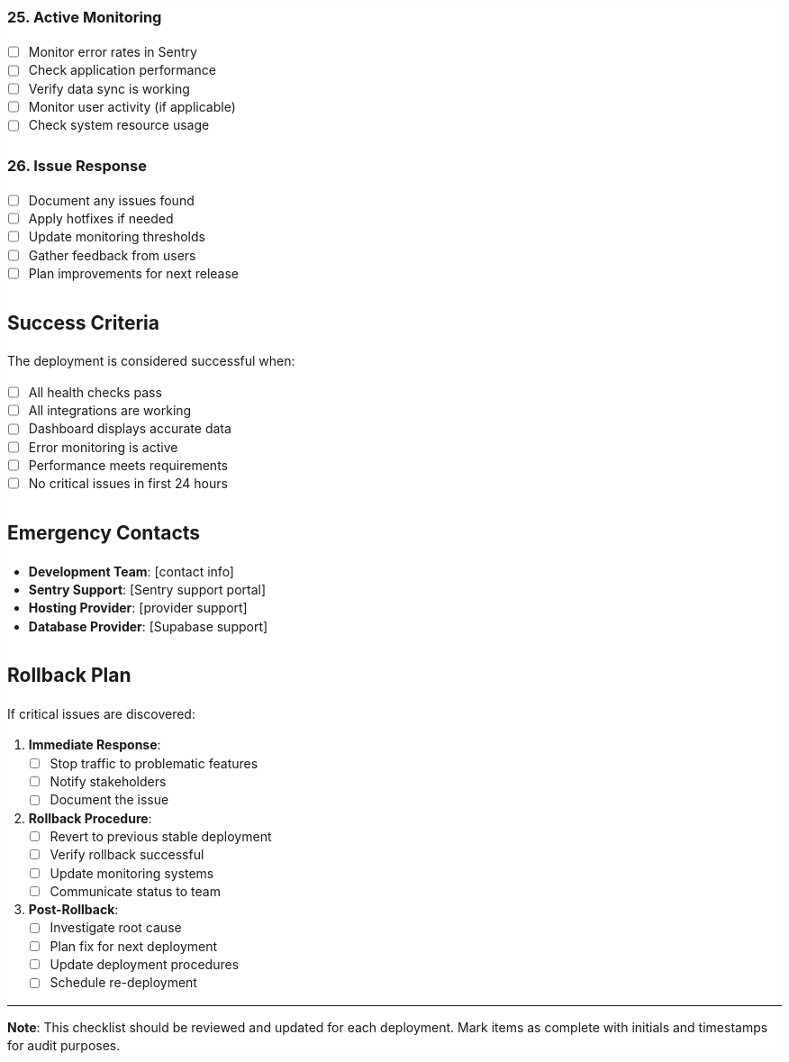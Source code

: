 ### 25. Active Monitoring
- [ ] Monitor error rates in Sentry
- [ ] Check application performance
- [ ] Verify data sync is working
- [ ] Monitor user activity (if applicable)
- [ ] Check system resource usage

### 26. Issue Response
- [ ] Document any issues found
- [ ] Apply hotfixes if needed
- [ ] Update monitoring thresholds
- [ ] Gather feedback from users
- [ ] Plan improvements for next release

## Success Criteria

The deployment is considered successful when:

- [ ] All health checks pass
- [ ] All integrations are working
- [ ] Dashboard displays accurate data
- [ ] Error monitoring is active
- [ ] Performance meets requirements
- [ ] No critical issues in first 24 hours

## Emergency Contacts

- **Development Team**: [contact info]
- **Sentry Support**: [Sentry support portal]
- **Hosting Provider**: [provider support]
- **Database Provider**: [Supabase support]

## Rollback Plan

If critical issues are discovered:

1. **Immediate Response**:
   - [ ] Stop traffic to problematic features
   - [ ] Notify stakeholders
   - [ ] Document the issue

2. **Rollback Procedure**:
   - [ ] Revert to previous stable deployment
   - [ ] Verify rollback successful
   - [ ] Update monitoring systems
   - [ ] Communicate status to team

3. **Post-Rollback**:
   - [ ] Investigate root cause
   - [ ] Plan fix for next deployment
   - [ ] Update deployment procedures
   - [ ] Schedule re-deployment

---

**Note**: This checklist should be reviewed and updated for each deployment. Mark items as complete with initials and timestamps for audit purposes.